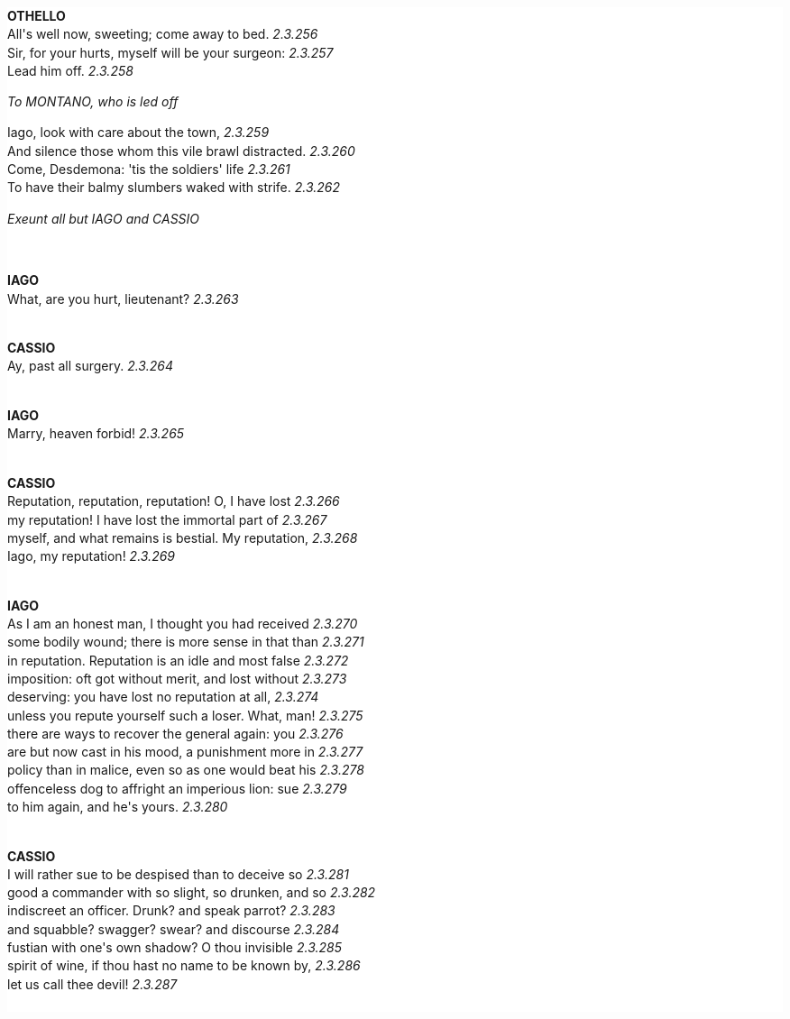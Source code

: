 <b>OTHELLO</b>
<br>
<span>All's well now, sweeting; come away to bed.</span> <i class="place">2.3.256</i><br>
<span>Sir, for your hurts, myself will be your surgeon:</span> <i class="place">2.3.257</i><br>
<span>Lead him off.</span> <i class="place">2.3.258</i><br>
<p><i>To MONTANO, who is led off</i></p>
<span>Iago, look with care about the town,</span> <i class="place">2.3.259</i><br>
<span>And silence those whom this vile brawl distracted.</span> <i class="place">2.3.260</i><br>
<span>Come, Desdemona: 'tis the soldiers' life</span> <i class="place">2.3.261</i><br>
<span>To have their balmy slumbers waked with strife.</span> <i class="place">2.3.262</i><br>
<p><i>Exeunt all but IAGO and CASSIO</i></p>
<br>

<b>IAGO</b>
<br>
<span>What, are you hurt, lieutenant?</span> <i class="place">2.3.263</i><br>
<br>

<b>CASSIO</b>
<br>
<span>Ay, past all surgery.</span> <i class="place">2.3.264</i><br>
<br>

<b>IAGO</b>
<br>
<span>Marry, heaven forbid!</span> <i class="place">2.3.265</i><br>
<br>

<b>CASSIO</b>
<br>
<span>Reputation, reputation, reputation! O, I have lost</span> <i class="place">2.3.266</i><br>
<span>my reputation! I have lost the immortal part of</span> <i class="place">2.3.267</i><br>
<span>myself, and what remains is bestial. My reputation,</span> <i class="place">2.3.268</i><br>
<span>Iago, my reputation!</span> <i class="place">2.3.269</i><br>
<br>

<b>IAGO</b>
<br>
<span>As I am an honest man, I thought you had received</span> <i class="place">2.3.270</i><br>
<span>some bodily wound; there is more sense in that than</span> <i class="place">2.3.271</i><br>
<span>in reputation. Reputation is an idle and most false</span> <i class="place">2.3.272</i><br>
<span>imposition: oft got without merit, and lost without</span> <i class="place">2.3.273</i><br>
<span>deserving: you have lost no reputation at all,</span> <i class="place">2.3.274</i><br>
<span>unless you repute yourself such a loser. What, man!</span> <i class="place">2.3.275</i><br>
<span>there are ways to recover the general again: you</span> <i class="place">2.3.276</i><br>
<span>are but now cast in his mood, a punishment more in</span> <i class="place">2.3.277</i><br>
<span>policy than in malice, even so as one would beat his</span> <i class="place">2.3.278</i><br>
<span>offenceless dog to affright an imperious lion: sue</span> <i class="place">2.3.279</i><br>
<span>to him again, and he's yours.</span> <i class="place">2.3.280</i><br>
<br>

<b>CASSIO</b>
<br>
<span>I will rather sue to be despised than to deceive so</span> <i class="place">2.3.281</i><br>
<span>good a commander with so slight, so drunken, and so</span> <i class="place">2.3.282</i><br>
<span>indiscreet an officer. Drunk? and speak parrot?</span> <i class="place">2.3.283</i><br>
<span>and squabble? swagger? swear? and discourse</span> <i class="place">2.3.284</i><br>
<span>fustian with one's own shadow? O thou invisible</span> <i class="place">2.3.285</i><br>
<span>spirit of wine, if thou hast no name to be known by,</span> <i class="place">2.3.286</i><br>
<span>let us call thee devil!</span> <i class="place">2.3.287</i><br>
<br>
